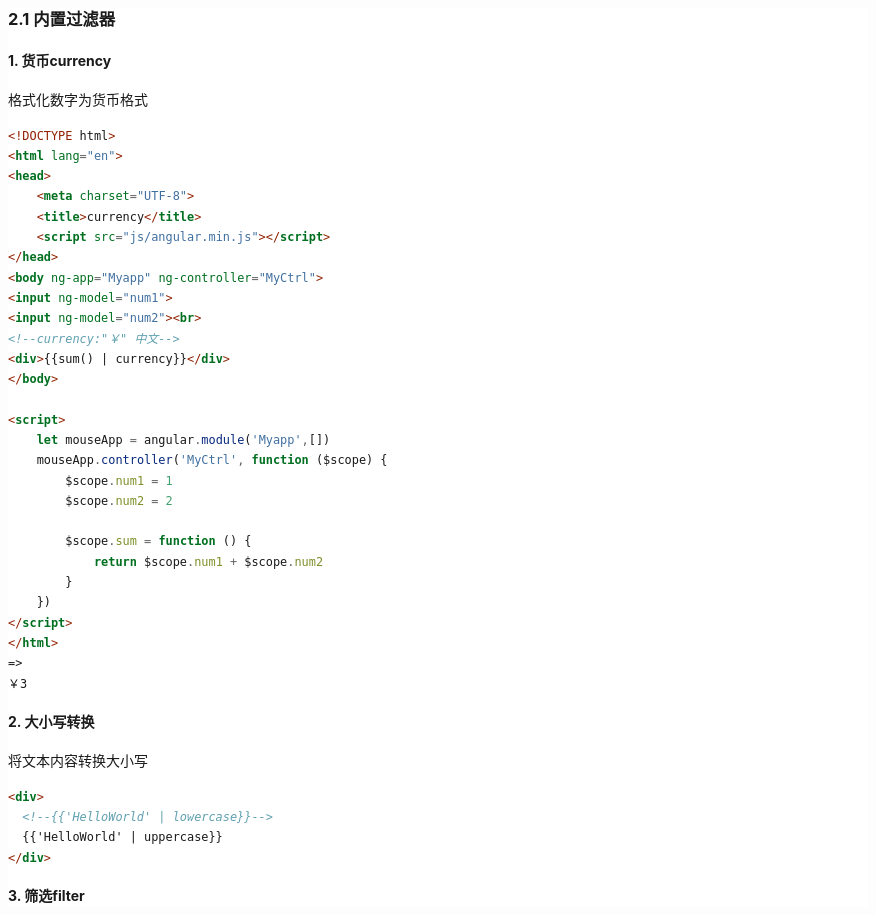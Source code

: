 ### 2.1 内置过滤器



#### 1. 货币currency

格式化数字为货币格式

```html
<!DOCTYPE html>
<html lang="en">
<head>
    <meta charset="UTF-8">
    <title>currency</title>
    <script src="js/angular.min.js"></script>
</head>
<body ng-app="Myapp" ng-controller="MyCtrl">
<input ng-model="num1">
<input ng-model="num2"><br>
<!--currency:"￥" 中文-->
<div>{{sum() | currency}}</div>
</body>

<script>
    let mouseApp = angular.module('Myapp',[])
    mouseApp.controller('MyCtrl', function ($scope) {
        $scope.num1 = 1
        $scope.num2 = 2

        $scope.sum = function () {
            return $scope.num1 + $scope.num2
        }
    })
</script>
</html>
=>
￥3
```



#### 2. 大小写转换

将文本内容转换大小写

```html
<div>
  <!--{{'HelloWorld' | lowercase}}-->
  {{'HelloWorld' | uppercase}}
</div>
```



#### 3. 筛选filter
